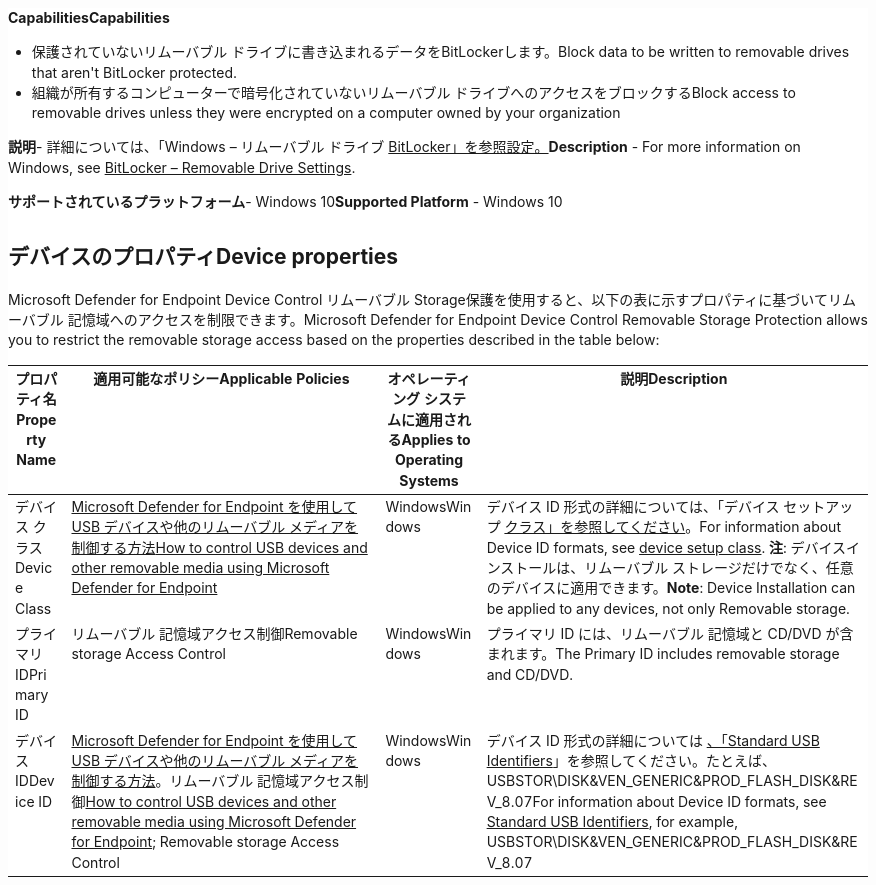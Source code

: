 <span data-ttu-id="b2f64-144">**Capabilities**</span><span class="sxs-lookup"><span data-stu-id="b2f64-144">**Capabilities**</span></span>
- <span data-ttu-id="b2f64-145">保護されていないリムーバブル ドライブに書き込まれるデータをBitLockerします。</span><span class="sxs-lookup"><span data-stu-id="b2f64-145">Block data to be written to removable drives that aren't BitLocker protected.</span></span>
- <span data-ttu-id="b2f64-146">組織が所有するコンピューターで暗号化されていないリムーバブル ドライブへのアクセスをブロックする</span><span class="sxs-lookup"><span data-stu-id="b2f64-146">Block access to removable drives unless they were encrypted on a computer owned by your organization</span></span>
 
<span data-ttu-id="b2f64-147">**説明**- 詳細については、「Windows – リムーバブル ドライブ [BitLocker」を参照設定。](/mem/intune/protect/endpoint-security-disk-encryption-profile-settings)</span><span class="sxs-lookup"><span data-stu-id="b2f64-147">**Description** - For more information on Windows, see [BitLocker – Removable Drive Settings](/mem/intune/protect/endpoint-security-disk-encryption-profile-settings).</span></span>

<span data-ttu-id="b2f64-148">**サポートされているプラットフォーム**- Windows 10</span><span class="sxs-lookup"><span data-stu-id="b2f64-148">**Supported Platform** - Windows 10</span></span>

## <a name="device-properties"></a><span data-ttu-id="b2f64-149">デバイスのプロパティ</span><span class="sxs-lookup"><span data-stu-id="b2f64-149">Device properties</span></span>

<span data-ttu-id="b2f64-150">Microsoft Defender for Endpoint Device Control リムーバブル Storage保護を使用すると、以下の表に示すプロパティに基づいてリムーバブル 記憶域へのアクセスを制限できます。</span><span class="sxs-lookup"><span data-stu-id="b2f64-150">Microsoft Defender for Endpoint Device Control Removable Storage Protection allows you to restrict the removable storage access based on the properties described in the table below:</span></span>


|<span data-ttu-id="b2f64-151">プロパティ名</span><span class="sxs-lookup"><span data-stu-id="b2f64-151">Property Name</span></span>  |<span data-ttu-id="b2f64-152">適用可能なポリシー</span><span class="sxs-lookup"><span data-stu-id="b2f64-152">Applicable Policies</span></span>  |<span data-ttu-id="b2f64-153">オペレーティング システムに適用される</span><span class="sxs-lookup"><span data-stu-id="b2f64-153">Applies to Operating Systems</span></span>  |<span data-ttu-id="b2f64-154">説明</span><span class="sxs-lookup"><span data-stu-id="b2f64-154">Description</span></span>  |
|---------|---------|---------|---------|
|<span data-ttu-id="b2f64-155">デバイス クラス</span><span class="sxs-lookup"><span data-stu-id="b2f64-155">Device Class</span></span>    |     [<span data-ttu-id="b2f64-156">Microsoft Defender for Endpoint を使用して USB デバイスや他のリムーバブル メディアを制御する方法</span><span class="sxs-lookup"><span data-stu-id="b2f64-156">How to control USB devices and other removable media using Microsoft Defender for Endpoint</span></span>](control-usb-devices-using-intune.md)     |   <span data-ttu-id="b2f64-157">Windows</span><span class="sxs-lookup"><span data-stu-id="b2f64-157">Windows</span></span>      |  <span data-ttu-id="b2f64-158">デバイス ID 形式の詳細については、「デバイス セットアップ [クラス」を参照してください](/windows-hardware/drivers/install/system-defined-device-setup-classes-available-to-vendors)。</span><span class="sxs-lookup"><span data-stu-id="b2f64-158">For information about Device ID formats, see [device setup class](/windows-hardware/drivers/install/system-defined-device-setup-classes-available-to-vendors).</span></span> <span data-ttu-id="b2f64-159">**注**: デバイスインストールは、リムーバブル ストレージだけでなく、任意のデバイスに適用できます。</span><span class="sxs-lookup"><span data-stu-id="b2f64-159">**Note**: Device Installation can be applied to any devices, not only Removable storage.</span></span>       |
|<span data-ttu-id="b2f64-160">プライマリ ID</span><span class="sxs-lookup"><span data-stu-id="b2f64-160">Primary ID</span></span>   |     <span data-ttu-id="b2f64-161">リムーバブル 記憶域アクセス制御</span><span class="sxs-lookup"><span data-stu-id="b2f64-161">Removable storage Access Control</span></span>    |   <span data-ttu-id="b2f64-162">Windows</span><span class="sxs-lookup"><span data-stu-id="b2f64-162">Windows</span></span>      |      <span data-ttu-id="b2f64-163">プライマリ ID には、リムーバブル 記憶域と CD/DVD が含まれます。</span><span class="sxs-lookup"><span data-stu-id="b2f64-163">The Primary ID includes removable storage and CD/DVD.</span></span>   |
|<span data-ttu-id="b2f64-164">デバイス ID</span><span class="sxs-lookup"><span data-stu-id="b2f64-164">Device ID</span></span>     |  <span data-ttu-id="b2f64-165">[Microsoft Defender for Endpoint を使用して USB デバイスや他のリムーバブル メディアを制御する方法](control-usb-devices-using-intune.md)。リムーバブル 記憶域アクセス制御</span><span class="sxs-lookup"><span data-stu-id="b2f64-165">[How to control USB devices and other removable media using Microsoft Defender for Endpoint](control-usb-devices-using-intune.md); Removable storage Access Control</span></span>       |      <span data-ttu-id="b2f64-166">Windows</span><span class="sxs-lookup"><span data-stu-id="b2f64-166">Windows</span></span>   |    <span data-ttu-id="b2f64-167">デバイス ID 形式の詳細については [、「Standard USB Identifiers](/windows-hardware/drivers/install/standard-usb-identifiers)」を参照してください。たとえば、USBSTOR\DISK&VEN_GENERIC&PROD_FLASH_DISK&REV_8.07</span><span class="sxs-lookup"><span data-stu-id="b2f64-167">For information about Device ID formats, see [Standard USB Identifiers](/windows-hardware/drivers/install/standard-usb-identifiers), for example, USBSTOR\DISK&VEN_GENERIC&PROD_FLASH_DISK&REV_8.07</span></span>      |